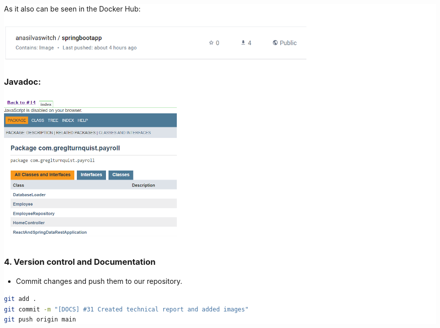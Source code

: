 As it also can be seen in the Docker Hub:

<img src="images/dockerhub_image_jenkins_part2.png" alt="dockerhub image" style="width: 70%; height: auto;">

### Javadoc:
<img src="images/javadoc.png" alt="javadoc" style="width: 40%; height: auto;">


### 4. Version control and Documentation

* Commit changes and push them to our repository.
```bash
git add .
git commit -m "[DOCS] #31 Created technical report and added images"
git push origin main
```
